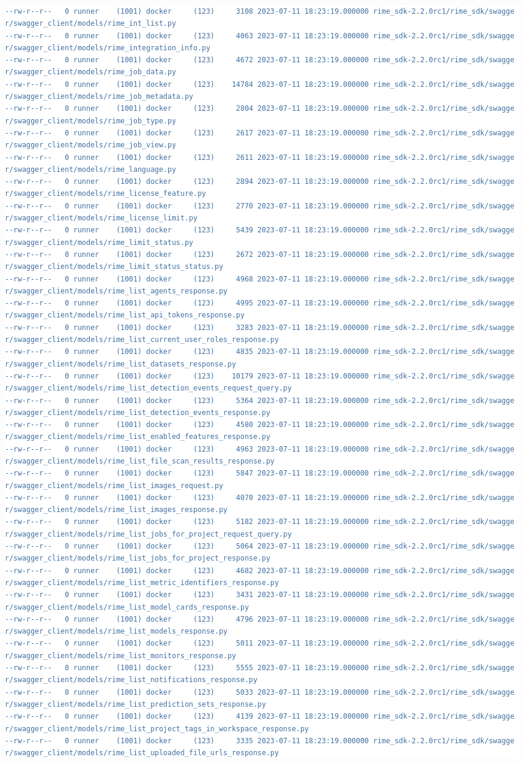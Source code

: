```diff
--rw-r--r--   0 runner    (1001) docker     (123)     3108 2023-07-11 18:23:19.000000 rime_sdk-2.2.0rc1/rime_sdk/swagger/swagger_client/models/rime_int_list.py
--rw-r--r--   0 runner    (1001) docker     (123)     4063 2023-07-11 18:23:19.000000 rime_sdk-2.2.0rc1/rime_sdk/swagger/swagger_client/models/rime_integration_info.py
--rw-r--r--   0 runner    (1001) docker     (123)     4672 2023-07-11 18:23:19.000000 rime_sdk-2.2.0rc1/rime_sdk/swagger/swagger_client/models/rime_job_data.py
--rw-r--r--   0 runner    (1001) docker     (123)    14784 2023-07-11 18:23:19.000000 rime_sdk-2.2.0rc1/rime_sdk/swagger/swagger_client/models/rime_job_metadata.py
--rw-r--r--   0 runner    (1001) docker     (123)     2804 2023-07-11 18:23:19.000000 rime_sdk-2.2.0rc1/rime_sdk/swagger/swagger_client/models/rime_job_type.py
--rw-r--r--   0 runner    (1001) docker     (123)     2617 2023-07-11 18:23:19.000000 rime_sdk-2.2.0rc1/rime_sdk/swagger/swagger_client/models/rime_job_view.py
--rw-r--r--   0 runner    (1001) docker     (123)     2611 2023-07-11 18:23:19.000000 rime_sdk-2.2.0rc1/rime_sdk/swagger/swagger_client/models/rime_language.py
--rw-r--r--   0 runner    (1001) docker     (123)     2894 2023-07-11 18:23:19.000000 rime_sdk-2.2.0rc1/rime_sdk/swagger/swagger_client/models/rime_license_feature.py
--rw-r--r--   0 runner    (1001) docker     (123)     2770 2023-07-11 18:23:19.000000 rime_sdk-2.2.0rc1/rime_sdk/swagger/swagger_client/models/rime_license_limit.py
--rw-r--r--   0 runner    (1001) docker     (123)     5439 2023-07-11 18:23:19.000000 rime_sdk-2.2.0rc1/rime_sdk/swagger/swagger_client/models/rime_limit_status.py
--rw-r--r--   0 runner    (1001) docker     (123)     2672 2023-07-11 18:23:19.000000 rime_sdk-2.2.0rc1/rime_sdk/swagger/swagger_client/models/rime_limit_status_status.py
--rw-r--r--   0 runner    (1001) docker     (123)     4968 2023-07-11 18:23:19.000000 rime_sdk-2.2.0rc1/rime_sdk/swagger/swagger_client/models/rime_list_agents_response.py
--rw-r--r--   0 runner    (1001) docker     (123)     4995 2023-07-11 18:23:19.000000 rime_sdk-2.2.0rc1/rime_sdk/swagger/swagger_client/models/rime_list_api_tokens_response.py
--rw-r--r--   0 runner    (1001) docker     (123)     3283 2023-07-11 18:23:19.000000 rime_sdk-2.2.0rc1/rime_sdk/swagger/swagger_client/models/rime_list_current_user_roles_response.py
--rw-r--r--   0 runner    (1001) docker     (123)     4835 2023-07-11 18:23:19.000000 rime_sdk-2.2.0rc1/rime_sdk/swagger/swagger_client/models/rime_list_datasets_response.py
--rw-r--r--   0 runner    (1001) docker     (123)    10179 2023-07-11 18:23:19.000000 rime_sdk-2.2.0rc1/rime_sdk/swagger/swagger_client/models/rime_list_detection_events_request_query.py
--rw-r--r--   0 runner    (1001) docker     (123)     5364 2023-07-11 18:23:19.000000 rime_sdk-2.2.0rc1/rime_sdk/swagger/swagger_client/models/rime_list_detection_events_response.py
--rw-r--r--   0 runner    (1001) docker     (123)     4580 2023-07-11 18:23:19.000000 rime_sdk-2.2.0rc1/rime_sdk/swagger/swagger_client/models/rime_list_enabled_features_response.py
--rw-r--r--   0 runner    (1001) docker     (123)     4963 2023-07-11 18:23:19.000000 rime_sdk-2.2.0rc1/rime_sdk/swagger/swagger_client/models/rime_list_file_scan_results_response.py
--rw-r--r--   0 runner    (1001) docker     (123)     5847 2023-07-11 18:23:19.000000 rime_sdk-2.2.0rc1/rime_sdk/swagger/swagger_client/models/rime_list_images_request.py
--rw-r--r--   0 runner    (1001) docker     (123)     4070 2023-07-11 18:23:19.000000 rime_sdk-2.2.0rc1/rime_sdk/swagger/swagger_client/models/rime_list_images_response.py
--rw-r--r--   0 runner    (1001) docker     (123)     5182 2023-07-11 18:23:19.000000 rime_sdk-2.2.0rc1/rime_sdk/swagger/swagger_client/models/rime_list_jobs_for_project_request_query.py
--rw-r--r--   0 runner    (1001) docker     (123)     5064 2023-07-11 18:23:19.000000 rime_sdk-2.2.0rc1/rime_sdk/swagger/swagger_client/models/rime_list_jobs_for_project_response.py
--rw-r--r--   0 runner    (1001) docker     (123)     4682 2023-07-11 18:23:19.000000 rime_sdk-2.2.0rc1/rime_sdk/swagger/swagger_client/models/rime_list_metric_identifiers_response.py
--rw-r--r--   0 runner    (1001) docker     (123)     3431 2023-07-11 18:23:19.000000 rime_sdk-2.2.0rc1/rime_sdk/swagger/swagger_client/models/rime_list_model_cards_response.py
--rw-r--r--   0 runner    (1001) docker     (123)     4796 2023-07-11 18:23:19.000000 rime_sdk-2.2.0rc1/rime_sdk/swagger/swagger_client/models/rime_list_models_response.py
--rw-r--r--   0 runner    (1001) docker     (123)     5011 2023-07-11 18:23:19.000000 rime_sdk-2.2.0rc1/rime_sdk/swagger/swagger_client/models/rime_list_monitors_response.py
--rw-r--r--   0 runner    (1001) docker     (123)     5555 2023-07-11 18:23:19.000000 rime_sdk-2.2.0rc1/rime_sdk/swagger/swagger_client/models/rime_list_notifications_response.py
--rw-r--r--   0 runner    (1001) docker     (123)     5033 2023-07-11 18:23:19.000000 rime_sdk-2.2.0rc1/rime_sdk/swagger/swagger_client/models/rime_list_prediction_sets_response.py
--rw-r--r--   0 runner    (1001) docker     (123)     4139 2023-07-11 18:23:19.000000 rime_sdk-2.2.0rc1/rime_sdk/swagger/swagger_client/models/rime_list_project_tags_in_workspace_response.py
--rw-r--r--   0 runner    (1001) docker     (123)     3335 2023-07-11 18:23:19.000000 rime_sdk-2.2.0rc1/rime_sdk/swagger/swagger_client/models/rime_list_uploaded_file_urls_response.py
```
